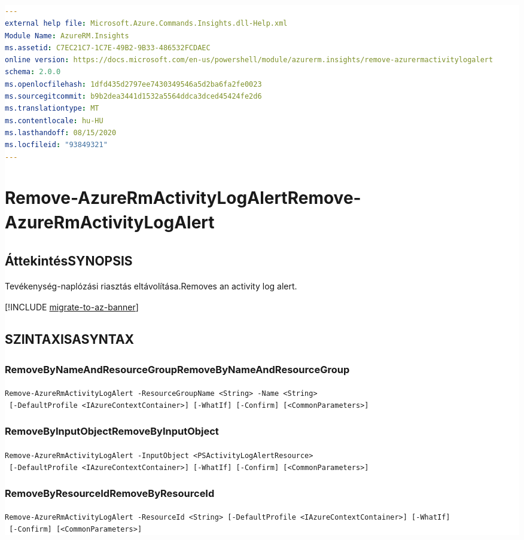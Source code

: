 ```yaml
---
external help file: Microsoft.Azure.Commands.Insights.dll-Help.xml
Module Name: AzureRM.Insights
ms.assetid: C7EC21C7-1C7E-49B2-9B33-486532FCDAEC
online version: https://docs.microsoft.com/en-us/powershell/module/azurerm.insights/remove-azurermactivitylogalert
schema: 2.0.0
ms.openlocfilehash: 1dfd435d2797ee7430349546a5d2ba6fa2fe0023
ms.sourcegitcommit: b9b2dea3441d1532a5564ddca3dced45424fe2d6
ms.translationtype: MT
ms.contentlocale: hu-HU
ms.lasthandoff: 08/15/2020
ms.locfileid: "93849321"
---
```

# <span data-ttu-id="22a8b-101">Remove-AzureRmActivityLogAlert</span><span class="sxs-lookup"><span data-stu-id="22a8b-101">Remove-AzureRmActivityLogAlert</span></span>

## <span data-ttu-id="22a8b-102">Áttekintés</span><span class="sxs-lookup"><span data-stu-id="22a8b-102">SYNOPSIS</span></span>
<span data-ttu-id="22a8b-103">Tevékenység-naplózási riasztás eltávolítása.</span><span class="sxs-lookup"><span data-stu-id="22a8b-103">Removes an activity log alert.</span></span>

[!INCLUDE [migrate-to-az-banner](../../includes/migrate-to-az-banner.md)]

## <span data-ttu-id="22a8b-104">SZINTAXISA</span><span class="sxs-lookup"><span data-stu-id="22a8b-104">SYNTAX</span></span>

### <span data-ttu-id="22a8b-105">RemoveByNameAndResourceGroup</span><span class="sxs-lookup"><span data-stu-id="22a8b-105">RemoveByNameAndResourceGroup</span></span>
```
Remove-AzureRmActivityLogAlert -ResourceGroupName <String> -Name <String>
 [-DefaultProfile <IAzureContextContainer>] [-WhatIf] [-Confirm] [<CommonParameters>]
```

### <span data-ttu-id="22a8b-106">RemoveByInputObject</span><span class="sxs-lookup"><span data-stu-id="22a8b-106">RemoveByInputObject</span></span>
```
Remove-AzureRmActivityLogAlert -InputObject <PSActivityLogAlertResource>
 [-DefaultProfile <IAzureContextContainer>] [-WhatIf] [-Confirm] [<CommonParameters>]
```

### <span data-ttu-id="22a8b-107">RemoveByResourceId</span><span class="sxs-lookup"><span data-stu-id="22a8b-107">RemoveByResourceId</span></span>
```
Remove-AzureRmActivityLogAlert -ResourceId <String> [-DefaultProfile <IAzureContextContainer>] [-WhatIf]
 [-Confirm] [<CommonParameters>]
```
